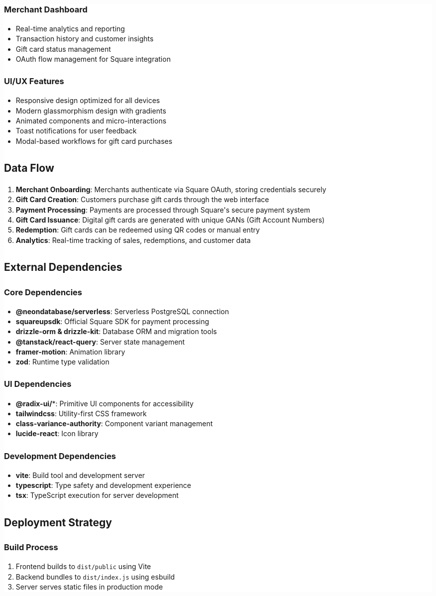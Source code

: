 ### Merchant Dashboard
- Real-time analytics and reporting
- Transaction history and customer insights
- Gift card status management
- OAuth flow management for Square integration

### UI/UX Features
- Responsive design optimized for all devices
- Modern glassmorphism design with gradients
- Animated components and micro-interactions
- Toast notifications for user feedback
- Modal-based workflows for gift card purchases

## Data Flow

1. **Merchant Onboarding**: Merchants authenticate via Square OAuth, storing credentials securely
2. **Gift Card Creation**: Customers purchase gift cards through the web interface
3. **Payment Processing**: Payments are processed through Square's secure payment system
4. **Gift Card Issuance**: Digital gift cards are generated with unique GANs (Gift Account Numbers)
5. **Redemption**: Gift cards can be redeemed using QR codes or manual entry
6. **Analytics**: Real-time tracking of sales, redemptions, and customer data

## External Dependencies

### Core Dependencies
- **@neondatabase/serverless**: Serverless PostgreSQL connection
- **squareupsdk**: Official Square SDK for payment processing
- **drizzle-orm & drizzle-kit**: Database ORM and migration tools
- **@tanstack/react-query**: Server state management
- **framer-motion**: Animation library
- **zod**: Runtime type validation

### UI Dependencies
- **@radix-ui/***: Primitive UI components for accessibility
- **tailwindcss**: Utility-first CSS framework
- **class-variance-authority**: Component variant management
- **lucide-react**: Icon library

### Development Dependencies
- **vite**: Build tool and development server
- **typescript**: Type safety and development experience
- **tsx**: TypeScript execution for server development

## Deployment Strategy

### Build Process
1. Frontend builds to `dist/public` using Vite
2. Backend bundles to `dist/index.js` using esbuild
3. Server serves static files in production mode
